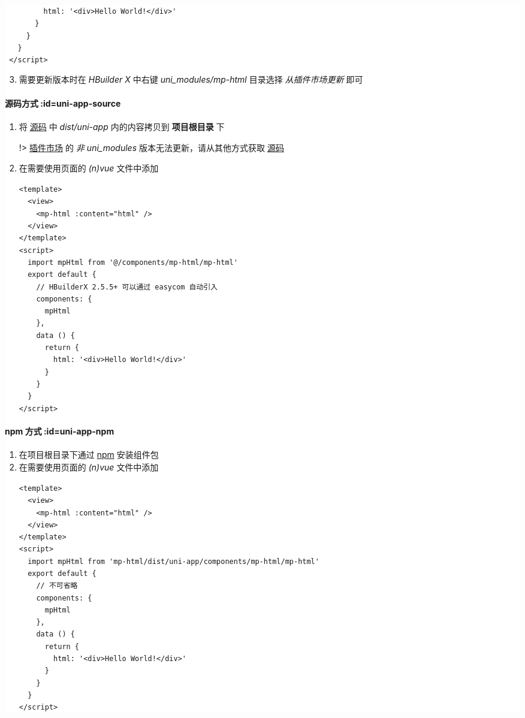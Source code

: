   ```vue
           html: '<div>Hello World!</div>'
         }
       }
     }
   </script>
   ```
3. 需要更新版本时在 *HBuilder X* 中右键 *uni_modules/mp-html* 目录选择 *从插件市场更新* 即可  

#### 源码方式 :id=uni-app-source
1. 将 [源码](#source) 中 *dist/uni-app* 内的内容拷贝到 **项目根目录** 下   

   !> [插件市场](https://ext.dcloud.net.cn/plugin?id=805) 的 *非 uni_modules* 版本无法更新，请从其他方式获取 [源码](#source)
2. 在需要使用页面的 *(n)vue* 文件中添加  
   ```vue
   <template>
     <view>
       <mp-html :content="html" />
     </view>
   </template>
   <script>
     import mpHtml from '@/components/mp-html/mp-html'
     export default {
       // HBuilderX 2.5.5+ 可以通过 easycom 自动引入
       components: {
         mpHtml
       },
       data () {
         return {
           html: '<div>Hello World!</div>'
         }
       }
     }
   </script>
   ```

#### npm 方式 :id=uni-app-npm
1. 在项目根目录下通过 [npm](#npm) 安装组件包  
2. 在需要使用页面的 *(n)vue* 文件中添加  
   ```vue
   <template>
     <view>
       <mp-html :content="html" />
     </view>
   </template>
   <script>
     import mpHtml from 'mp-html/dist/uni-app/components/mp-html/mp-html'
     export default {
       // 不可省略
       components: {
         mpHtml
       },
       data () {
         return {
           html: '<div>Hello World!</div>'
         }
       }
     }
   </script>
   ```
